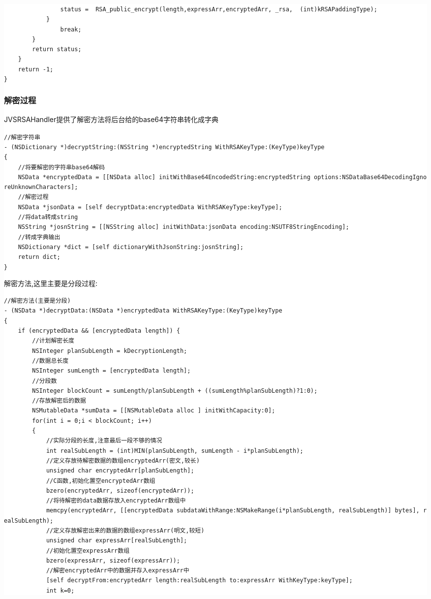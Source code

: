 ```
                status =  RSA_public_encrypt(length,expressArr,encryptedArr, _rsa,  (int)kRSAPaddingType);
            }
                break;
        }
        return status;
    }
    return -1;
}

```

### 解密过程
JVSRSAHandler提供了解密方法将后台给的base64字符串转化成字典

```
//解密字符串
- (NSDictionary *)decryptString:(NSString *)encryptedString WithRSAKeyType:(KeyType)keyType
{
    //将要解密的字符串base64解码
    NSData *encryptedData = [[NSData alloc] initWithBase64EncodedString:encryptedString options:NSDataBase64DecodingIgnoreUnknownCharacters];
    //解密过程
    NSData *jsonData = [self decryptData:encryptedData WithRSAKeyType:keyType];
    //将data转成string
    NSString *josnString = [[NSString alloc] initWithData:jsonData encoding:NSUTF8StringEncoding];
    //转成字典输出
    NSDictionary *dict = [self dictionaryWithJsonString:josnString];
    return dict;
}
```
解密方法,这里主要是分段过程:

```
//解密方法(主要是分段)
- (NSData *)decryptData:(NSData *)encryptedData WithRSAKeyType:(KeyType)keyType
{
    if (encryptedData && [encryptedData length]) {
        //计划解密长度
        NSInteger planSubLength = kDecryptionLength;
        //数据总长度
        NSInteger sumLength = [encryptedData length];
        //分段数
        NSInteger blockCount = sumLength/planSubLength + ((sumLength%planSubLength)?1:0);
        //存放解密后的数据
        NSMutableData *sumData = [[NSMutableData alloc ] initWithCapacity:0];
        for(int i = 0;i < blockCount; i++)
        {
            //实际分段的长度,注意最后一段不够的情况
            int realSubLength = (int)MIN(planSubLength, sumLength - i*planSubLength);
            //定义存放待解密数据的数组encryptedArr(密文,较长)
            unsigned char encryptedArr[planSubLength];
            //C函数,初始化置空encryptedArr数组
            bzero(encryptedArr, sizeof(encryptedArr));
            //将待解密的data数据存放入encryptedArr数组中
            memcpy(encryptedArr, [[encryptedData subdataWithRange:NSMakeRange(i*planSubLength, realSubLength)] bytes], realSubLength);
            //定义存放解密出来的数据的数组expressArr(明文,较短)
            unsigned char expressArr[realSubLength];
            //初始化置空expressArr数组
            bzero(expressArr, sizeof(expressArr));
            //解密encryptedArr中的数据并存入expressArr中
            [self decryptFrom:encryptedArr length:realSubLength to:expressArr WithKeyType:keyType];
            int k=0;
```